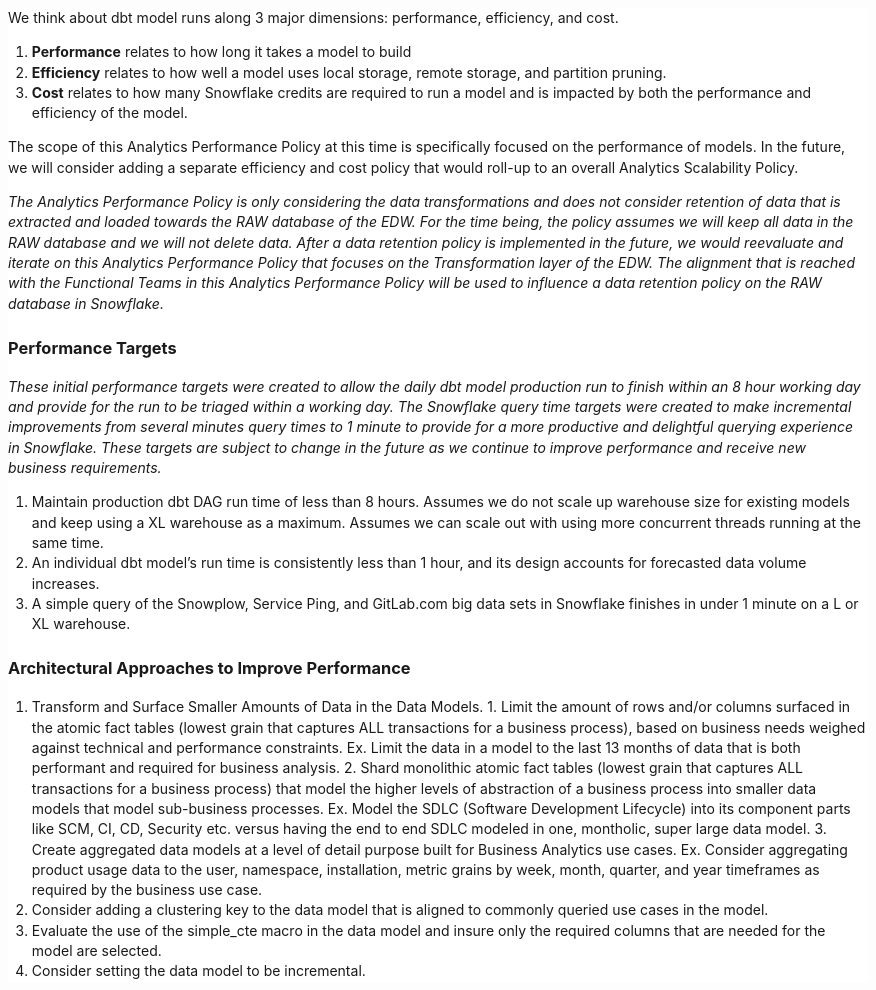 We think about dbt model runs along 3 major dimensions: performance, efficiency, and cost.

  1. **Performance** relates to how long it takes a model to build
  2. **Efficiency** relates to how well a model uses local storage, remote storage, and partition pruning.
  3. **Cost** relates to how many Snowflake credits are required to run a model and is impacted by both the performance and efficiency of the model.



The scope of this Analytics Performance Policy at this time is specifically focused on the performance of models. In the future, we will consider adding a separate efficiency and cost policy that would roll-up to an overall Analytics Scalability Policy.

_The Analytics Performance Policy is only considering the data transformations and does not consider retention of data that is extracted and loaded towards the RAW database of the EDW. For the time being, the policy assumes we will keep all data in the RAW database and we will not delete data. After a data retention policy is implemented in the future, we would reevaluate and iterate on this Analytics Performance Policy that focuses on the Transformation layer of the EDW. The alignment that is reached with the Functional Teams in this Analytics Performance Policy will be used to influence a data retention policy on the RAW database in Snowflake._

### Performance Targets

_These initial performance targets were created to allow the daily dbt model production run to finish within an 8 hour working day and provide for the run to be triaged within a working day. The Snowflake query time targets were created to make incremental improvements from several minutes query times to 1 minute to provide for a more productive and delightful querying experience in Snowflake. These targets are subject to change in the future as we continue to improve performance and receive new business requirements._

  1. Maintain production dbt DAG run time of less than 8 hours. Assumes we do not scale up warehouse size for existing models and keep using a XL warehouse as a maximum. Assumes we can scale out with using more concurrent threads running at the same time.
  2. An individual dbt model’s run time is consistently less than 1 hour, and its design accounts for forecasted data volume increases.
  3. A simple query of the Snowplow, Service Ping, and GitLab.com big data sets in Snowflake finishes in under 1 minute on a L or XL warehouse.



### Architectural Approaches to Improve Performance

  1. Transform and Surface Smaller Amounts of Data in the Data Models. 
    1. Limit the amount of rows and/or columns surfaced in the atomic fact tables (lowest grain that captures ALL transactions for a business process), based on business needs weighed against technical and performance constraints. Ex. Limit the data in a model to the last 13 months of data that is both performant and required for business analysis.
    2. Shard monolithic atomic fact tables (lowest grain that captures ALL transactions for a business process) that model the higher levels of abstraction of a business process into smaller data models that model sub-business processes. Ex. Model the SDLC (Software Development Lifecycle) into its component parts like SCM, CI, CD, Security etc. versus having the end to end SDLC modeled in one, montholic, super large data model.
    3. Create aggregated data models at a level of detail purpose built for Business Analytics use cases. Ex. Consider aggregating product usage data to the user, namespace, installation, metric grains by week, month, quarter, and year timeframes as required by the business use case.
  2. Consider adding a clustering key to the data model that is aligned to commonly queried use cases in the model.
  3. Evaluate the use of the simple_cte macro in the data model and insure only the required columns that are needed for the model are selected.
  4. Consider setting the data model to be incremental.

